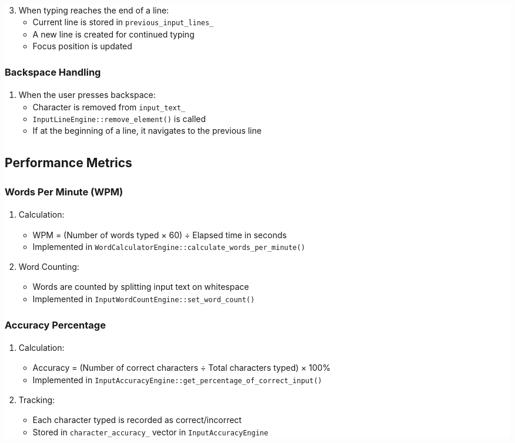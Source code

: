 3. When typing reaches the end of a line:
    - Current line is stored in `previous_input_lines_`
    - A new line is created for continued typing
    - Focus position is updated

### Backspace Handling

1. When the user presses backspace:
    - Character is removed from `input_text_`
    - `InputLineEngine::remove_element()` is called
    - If at the beginning of a line, it navigates to the previous line

## Performance Metrics

### Words Per Minute (WPM)

1. Calculation:

    - WPM = (Number of words typed × 60) ÷ Elapsed time in seconds
    - Implemented in `WordCalculatorEngine::calculate_words_per_minute()`

2. Word Counting:
    - Words are counted by splitting input text on whitespace
    - Implemented in `InputWordCountEngine::set_word_count()`

### Accuracy Percentage

1. Calculation:

    - Accuracy = (Number of correct characters ÷ Total characters typed) × 100%
    - Implemented in `InputAccuracyEngine::get_percentage_of_correct_input()`

2. Tracking:
    - Each character typed is recorded as correct/incorrect
    - Stored in `character_accuracy_` vector in `InputAccuracyEngine`
